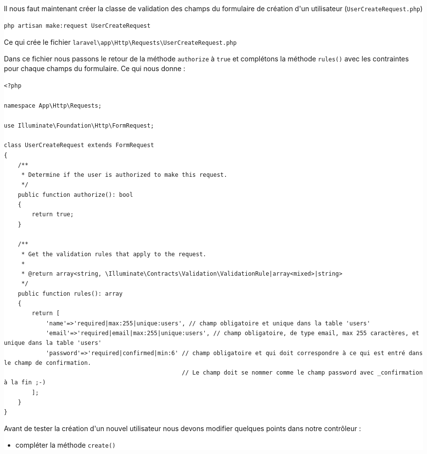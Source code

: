 Il nous faut maintenant créer la classe de validation des champs du formulaire de création d'un utilisateur (`UserCreateRequest.php`)

```
php artisan make:request UserCreateRequest
```

Ce qui crée le fichier `laravel\app\Http\Requests\UserCreateRequest.php`

Dans ce fichier nous passons le retour de la méthode `authorize` à `true` et complétons la méthode `rules()` avec les contraintes pour chaque champs du formulaire. Ce qui nous donne :

```php+HTML
<?php

namespace App\Http\Requests;

use Illuminate\Foundation\Http\FormRequest;

class UserCreateRequest extends FormRequest
{
    /**
     * Determine if the user is authorized to make this request.
     */
    public function authorize(): bool
    {
        return true;
    }

    /**
     * Get the validation rules that apply to the request.
     *
     * @return array<string, \Illuminate\Contracts\Validation\ValidationRule|array<mixed>|string>
     */
    public function rules(): array
    {
        return [
            'name'=>'required|max:255|unique:users', // champ obligatoire et unique dans la table 'users'
            'email'=>'required|email|max:255|unique:users', // champ obligatoire, de type email, max 255 caractères, et unique dans la table 'users'
            'password'=>'required|confirmed|min:6' // champ obligatoire et qui doit correspondre à ce qui est entré dans le champ de confirmation. 
                                                   // Le champ doit se nommer comme le champ password avec _confirmation à la fin ;-)
        ];
    }
}
```

Avant de tester la création d'un nouvel utilisateur nous devons modifier quelques points dans notre contrôleur :

- compléter la méthode `create()`
